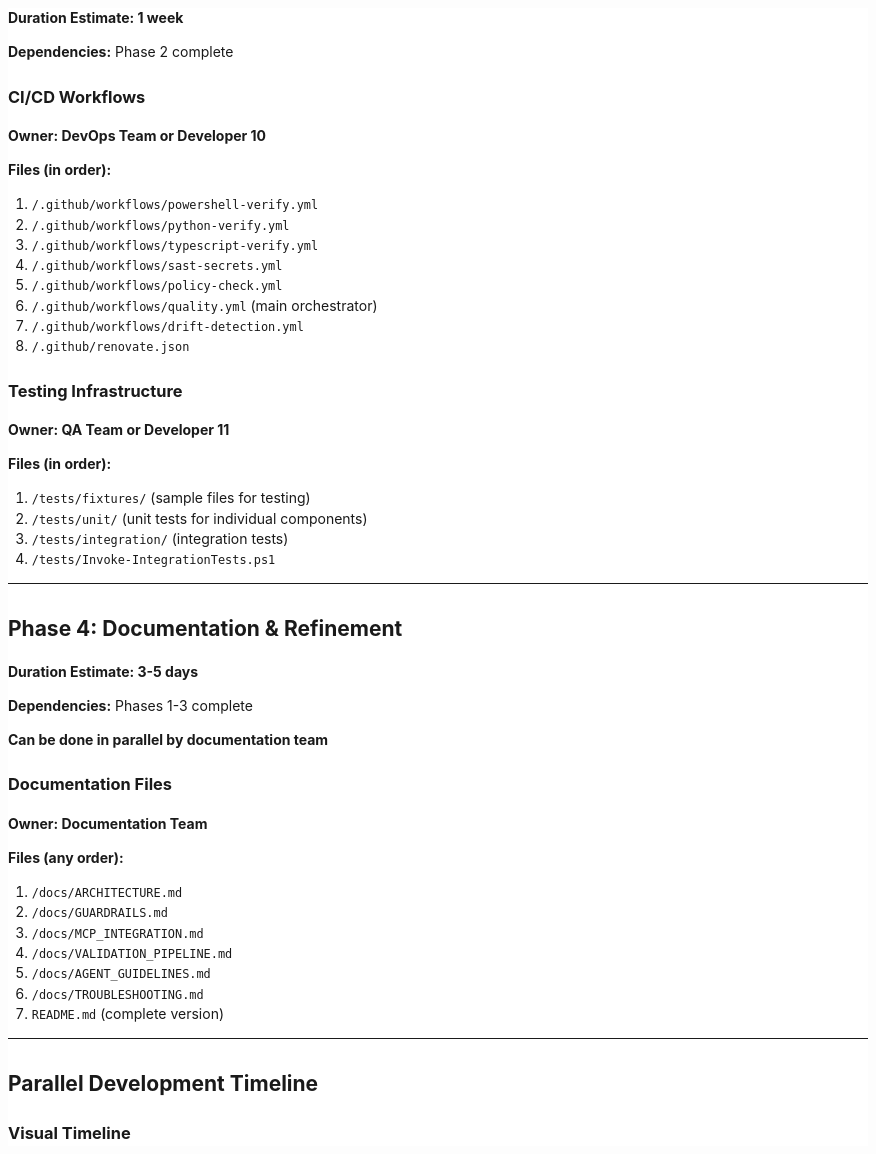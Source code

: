 **Duration Estimate: 1 week**

**Dependencies:** Phase 2 complete

### CI/CD Workflows
**Owner: DevOps Team or Developer 10**

**Files (in order):**
1. `/.github/workflows/powershell-verify.yml`
2. `/.github/workflows/python-verify.yml`
3. `/.github/workflows/typescript-verify.yml`
4. `/.github/workflows/sast-secrets.yml`
5. `/.github/workflows/policy-check.yml`
6. `/.github/workflows/quality.yml` (main orchestrator)
7. `/.github/workflows/drift-detection.yml`
8. `/.github/renovate.json`

### Testing Infrastructure
**Owner: QA Team or Developer 11**

**Files (in order):**
1. `/tests/fixtures/` (sample files for testing)
2. `/tests/unit/` (unit tests for individual components)
3. `/tests/integration/` (integration tests)
4. `/tests/Invoke-IntegrationTests.ps1`

---

## Phase 4: Documentation & Refinement

**Duration Estimate: 3-5 days**

**Dependencies:** Phases 1-3 complete

**Can be done in parallel by documentation team**

### Documentation Files
**Owner: Documentation Team**

**Files (any order):**
1. `/docs/ARCHITECTURE.md`
2. `/docs/GUARDRAILS.md`
3. `/docs/MCP_INTEGRATION.md`
4. `/docs/VALIDATION_PIPELINE.md`
5. `/docs/AGENT_GUIDELINES.md`
6. `/docs/TROUBLESHOOTING.md`
7. `README.md` (complete version)

---

## Parallel Development Timeline

### Visual Timeline
